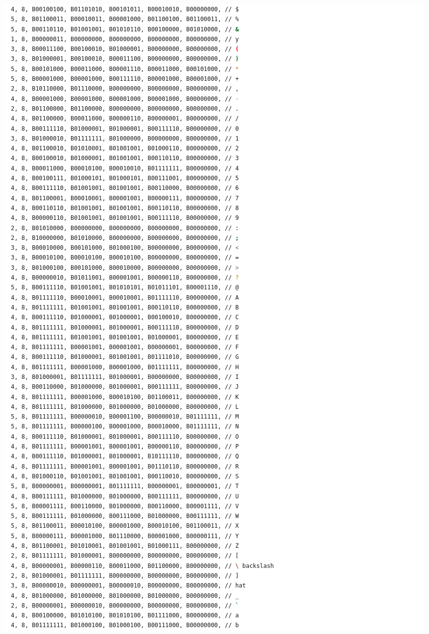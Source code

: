 ```bash
  4, 8, B00100100, B01101010, B00101011, B00010010, B00000000, // $
  5, 8, B01100011, B00010011, B00001000, B01100100, B01100011, // %
  5, 8, B00110110, B01001001, B01010110, B00100000, B01010000, // &
  1, 8, B00000011, B00000000, B00000000, B00000000, B00000000, // y
  3, 8, B00011100, B00100010, B01000001, B00000000, B00000000, // (
  3, 8, B01000001, B00100010, B00011100, B00000000, B00000000, // )
  5, 8, B00101000, B00011000, B00001110, B00011000, B00101000, // *
  5, 8, B00001000, B00001000, B00111110, B00001000, B00001000, // +
  2, 8, B10110000, B01110000, B00000000, B00000000, B00000000, // ,
  4, 8, B00001000, B00001000, B00001000, B00001000, B00000000, // -
  2, 8, B01100000, B01100000, B00000000, B00000000, B00000000, // .
  4, 8, B01100000, B00011000, B00000110, B00000001, B00000000, // /
  4, 8, B00111110, B01000001, B01000001, B00111110, B00000000, // 0
  3, 8, B01000010, B01111111, B01000000, B00000000, B00000000, // 1
  4, 8, B01100010, B01010001, B01001001, B01000110, B00000000, // 2
  4, 8, B00100010, B01000001, B01001001, B00110110, B00000000, // 3
  4, 8, B00011000, B00010100, B00010010, B01111111, B00000000, // 4
  4, 8, B00100111, B01000101, B01000101, B00111001, B00000000, // 5
  4, 8, B00111110, B01001001, B01001001, B00110000, B00000000, // 6
  4, 8, B01100001, B00010001, B00001001, B00000111, B00000000, // 7
  4, 8, B00110110, B01001001, B01001001, B00110110, B00000000, // 8
  4, 8, B00000110, B01001001, B01001001, B00111110, B00000000, // 9
  2, 8, B01010000, B00000000, B00000000, B00000000, B00000000, // :
  2, 8, B10000000, B01010000, B00000000, B00000000, B00000000, // ;
  3, 8, B00010000, B00101000, B01000100, B00000000, B00000000, // <
  3, 8, B00010100, B00010100, B00010100, B00000000, B00000000, // =
  3, 8, B01000100, B00101000, B00010000, B00000000, B00000000, // >
  4, 8, B00000010, B01011001, B00001001, B00000110, B00000000, // ?
  5, 8, B00111110, B01001001, B01010101, B01011101, B00001110, // @
  4, 8, B01111110, B00010001, B00010001, B01111110, B00000000, // A
  4, 8, B01111111, B01001001, B01001001, B00110110, B00000000, // B
  4, 8, B00111110, B01000001, B01000001, B00100010, B00000000, // C
  4, 8, B01111111, B01000001, B01000001, B00111110, B00000000, // D
  4, 8, B01111111, B01001001, B01001001, B01000001, B00000000, // E
  4, 8, B01111111, B00001001, B00001001, B00000001, B00000000, // F
  4, 8, B00111110, B01000001, B01001001, B01111010, B00000000, // G
  4, 8, B01111111, B00001000, B00001000, B01111111, B00000000, // H
  3, 8, B01000001, B01111111, B01000001, B00000000, B00000000, // I
  4, 8, B00110000, B01000000, B01000001, B00111111, B00000000, // J
  4, 8, B01111111, B00001000, B00010100, B01100011, B00000000, // K
  4, 8, B01111111, B01000000, B01000000, B01000000, B00000000, // L
  5, 8, B01111111, B00000010, B00001100, B00000010, B01111111, // M
  5, 8, B01111111, B00000100, B00001000, B00010000, B01111111, // N
  4, 8, B00111110, B01000001, B01000001, B00111110, B00000000, // O
  4, 8, B01111111, B00001001, B00001001, B00000110, B00000000, // P
  4, 8, B00111110, B01000001, B01000001, B10111110, B00000000, // Q
  4, 8, B01111111, B00001001, B00001001, B01110110, B00000000, // R
  4, 8, B01000110, B01001001, B01001001, B00110010, B00000000, // S
  5, 8, B00000001, B00000001, B01111111, B00000001, B00000001, // T
  4, 8, B00111111, B01000000, B01000000, B00111111, B00000000, // U
  5, 8, B00001111, B00110000, B01000000, B00110000, B00001111, // V
  5, 8, B00111111, B01000000, B00111000, B01000000, B00111111, // W
  5, 8, B01100011, B00010100, B00001000, B00010100, B01100011, // X
  5, 8, B00000111, B00001000, B01110000, B00001000, B00000111, // Y
  4, 8, B01100001, B01010001, B01001001, B01000111, B00000000, // Z
  2, 8, B01111111, B01000001, B00000000, B00000000, B00000000, // [
  4, 8, B00000001, B00000110, B00011000, B01100000, B00000000, // \ backslash
  2, 8, B01000001, B01111111, B00000000, B00000000, B00000000, // ]
  3, 8, B00000010, B00000001, B00000010, B00000000, B00000000, // hat
  4, 8, B01000000, B01000000, B01000000, B01000000, B00000000, // _
  2, 8, B00000001, B00000010, B00000000, B00000000, B00000000, // `
  4, 8, B00100000, B01010100, B01010100, B01111000, B00000000, // a
  4, 8, B01111111, B01000100, B01000100, B00111000, B00000000, // b
```